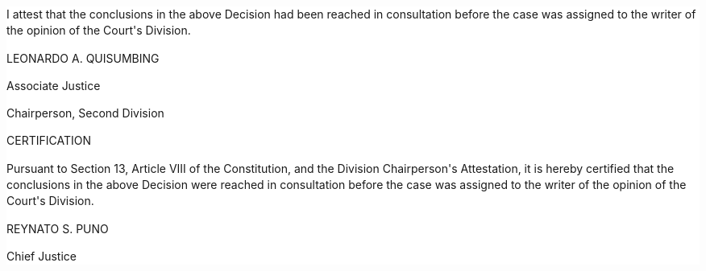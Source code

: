   

I attest that the conclusions in the above Decision had been reached in consultation before the case was assigned to the writer of the opinion of the Court's Division.

  

LEONARDO A. QUISUMBING

Associate Justice

Chairperson, Second Division

  
  

CERTIFICATION

  

Pursuant to Section 13, Article VIII of the Constitution, and the Division Chairperson's Attestation, it is hereby certified that the conclusions in the above Decision were reached in consultation before the case was assigned to the writer of the opinion of the Court's Division.

  

REYNATO S. PUNO

Chief Justice